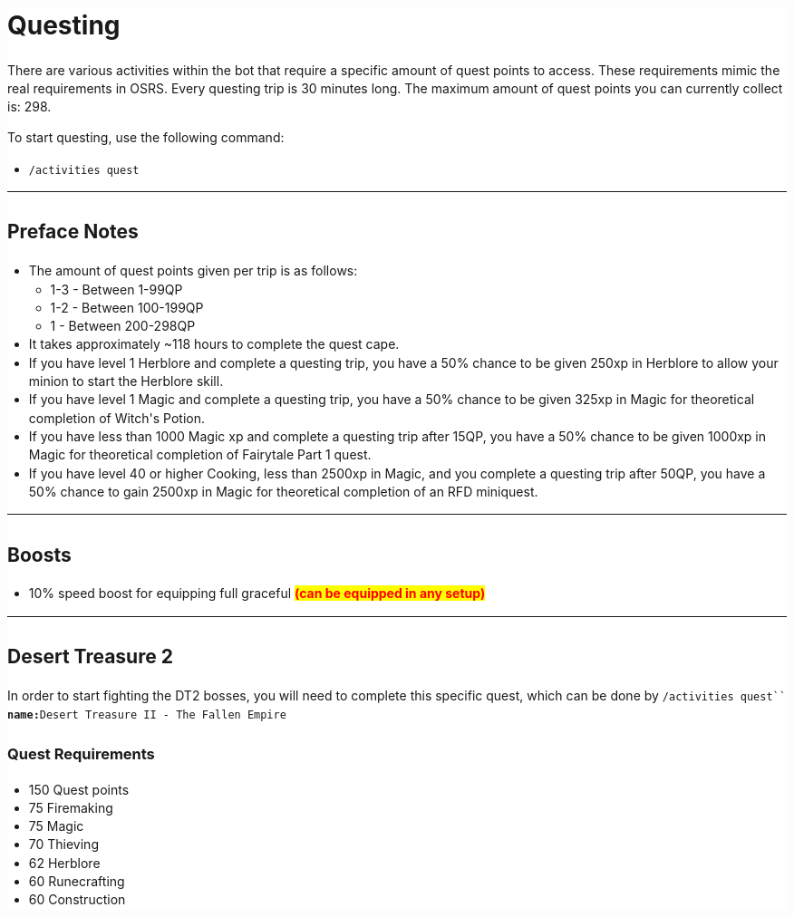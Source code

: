 # Questing

There are various activities within the bot that require a specific amount of quest points to access. These requirements mimic the real requirements in OSRS. Every questing trip is 30 minutes long. The maximum amount of quest points you can currently collect is: 298.

To start questing, use the following command:

* `/activities quest`

***

## Preface Notes

* The amount of quest points given per trip is as follows:
  * 1-3 - Between 1-99QP
  * 1-2 - Between 100-199QP
  * 1 - Between 200-298QP
* It takes approximately \~118 hours to complete the quest cape.
* If you have level 1 Herblore and complete a questing trip, you have a 50% chance to be given 250xp in Herblore to allow your minion to start the Herblore skill.
* If you have level 1 Magic and complete a questing trip, you have a 50% chance to be given 325xp in Magic for theoretical completion of Witch's Potion.
* If you have less than 1000 Magic xp and complete a questing trip after 15QP, you have a 50% chance to be given 1000xp in Magic for theoretical completion of Fairytale Part 1 quest.
* If you have level 40 or higher Cooking, less than 2500xp in Magic, and you complete a questing trip after 50QP, you have a 50% chance to gain 2500xp in Magic for theoretical completion of an RFD miniquest.

***

## Boosts

* 10% speed boost for equipping full graceful <mark style="color:red;">**(can be equipped in any setup)**</mark>

***

## Desert Treasure 2

In order to start fighting the DT2 bosses, you will need to complete this specific quest, which can be done by `/activities quest`` `**`name:`**`Desert Treasure II - The Fallen Empire`

### Quest Requirements

* 150 Quest points
* 75 Firemaking
* 75 Magic
* 70 Thieving
* 62 Herblore
* 60 Runecrafting
* 60 Construction
